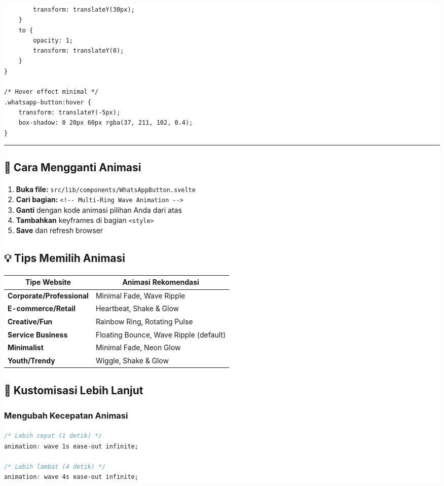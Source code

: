 ```svelte
		transform: translateY(30px);
	}
	to {
		opacity: 1;
		transform: translateY(0);
	}
}

/* Hover effect minimal */
.whatsapp-button:hover {
	transform: translateY(-5px);
	box-shadow: 0 20px 60px rgba(37, 211, 102, 0.4);
}
```

---

## 🔧 Cara Mengganti Animasi

1. **Buka file:** `src/lib/components/WhatsAppButton.svelte`
2. **Cari bagian:** `<!-- Multi-Ring Wave Animation -->`
3. **Ganti** dengan kode animasi pilihan Anda dari atas
4. **Tambahkan** keyframes di bagian `<style>`
5. **Save** dan refresh browser

## 💡 Tips Memilih Animasi

| Tipe Website               | Animasi Rekomendasi                    |
| -------------------------- | -------------------------------------- |
| **Corporate/Professional** | Minimal Fade, Wave Ripple              |
| **E-commerce/Retail**      | Heartbeat, Shake & Glow                |
| **Creative/Fun**           | Rainbow Ring, Rotating Pulse           |
| **Service Business**       | Floating Bounce, Wave Ripple (default) |
| **Minimalist**             | Minimal Fade, Neon Glow                |
| **Youth/Trendy**           | Wiggle, Shake & Glow                   |

## 🎨 Kustomisasi Lebih Lanjut

### Mengubah Kecepatan Animasi

```css
/* Lebih cepat (1 detik) */
animation: wave 1s ease-out infinite;

/* Lebih lambat (4 detik) */
animation: wave 4s ease-out infinite;
```
